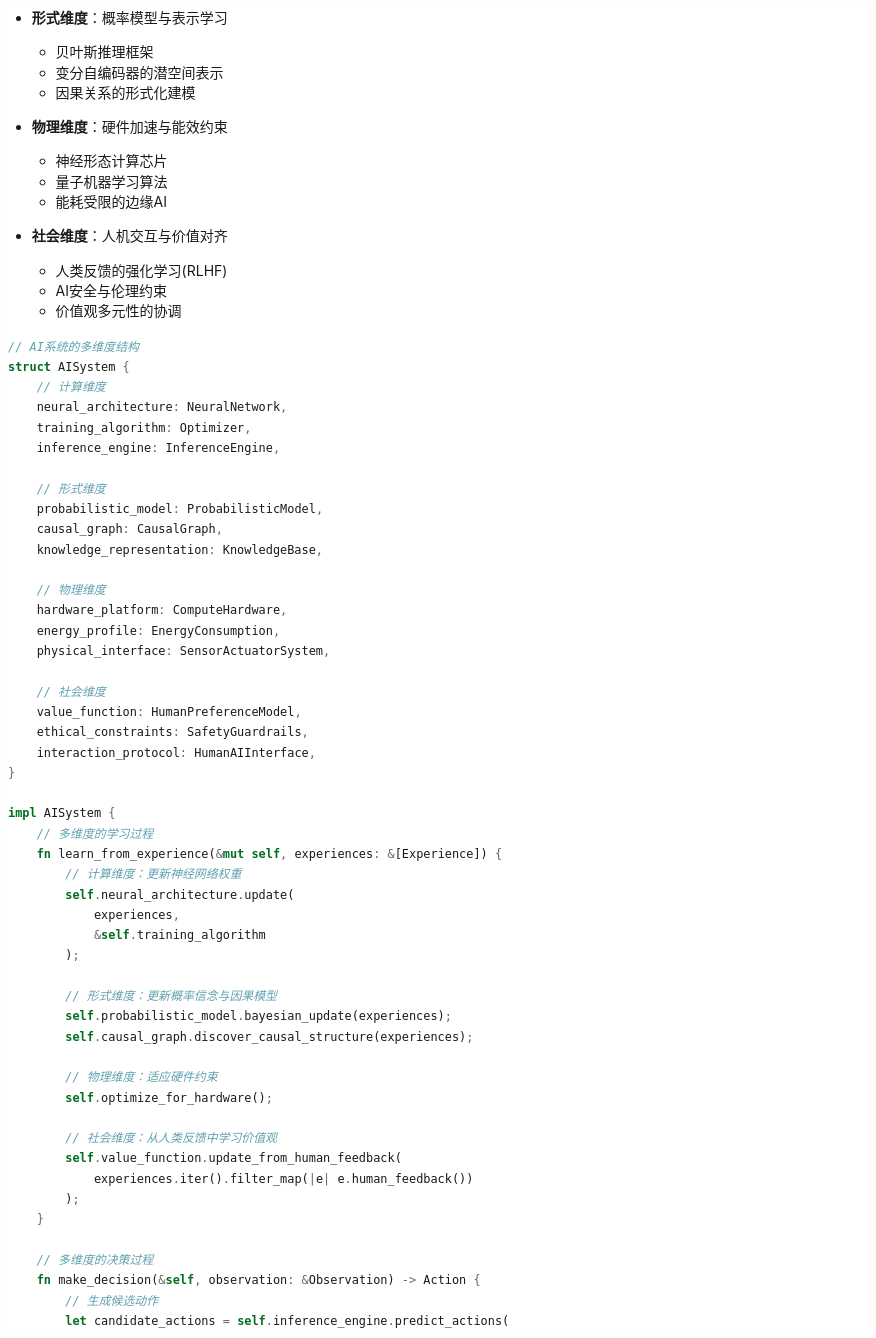 - **形式维度**：概率模型与表示学习
  - 贝叶斯推理框架
  - 变分自编码器的潜空间表示
  - 因果关系的形式化建模

- **物理维度**：硬件加速与能效约束
  - 神经形态计算芯片
  - 量子机器学习算法
  - 能耗受限的边缘AI

- **社会维度**：人机交互与价值对齐
  - 人类反馈的强化学习(RLHF)
  - AI安全与伦理约束
  - 价值观多元性的协调

```rust
// AI系统的多维度结构
struct AISystem {
    // 计算维度
    neural_architecture: NeuralNetwork,
    training_algorithm: Optimizer,
    inference_engine: InferenceEngine,
    
    // 形式维度
    probabilistic_model: ProbabilisticModel,
    causal_graph: CausalGraph,
    knowledge_representation: KnowledgeBase,
    
    // 物理维度
    hardware_platform: ComputeHardware,
    energy_profile: EnergyConsumption,
    physical_interface: SensorActuatorSystem,
    
    // 社会维度
    value_function: HumanPreferenceModel,
    ethical_constraints: SafetyGuardrails,
    interaction_protocol: HumanAIInterface,
}

impl AISystem {
    // 多维度的学习过程
    fn learn_from_experience(&mut self, experiences: &[Experience]) {
        // 计算维度：更新神经网络权重
        self.neural_architecture.update(
            experiences,
            &self.training_algorithm
        );
        
        // 形式维度：更新概率信念与因果模型
        self.probabilistic_model.bayesian_update(experiences);
        self.causal_graph.discover_causal_structure(experiences);
        
        // 物理维度：适应硬件约束
        self.optimize_for_hardware();
        
        // 社会维度：从人类反馈中学习价值观
        self.value_function.update_from_human_feedback(
            experiences.iter().filter_map(|e| e.human_feedback())
        );
    }
    
    // 多维度的决策过程
    fn make_decision(&self, observation: &Observation) -> Action {
        // 生成候选动作
        let candidate_actions = self.inference_engine.predict_actions(
```
